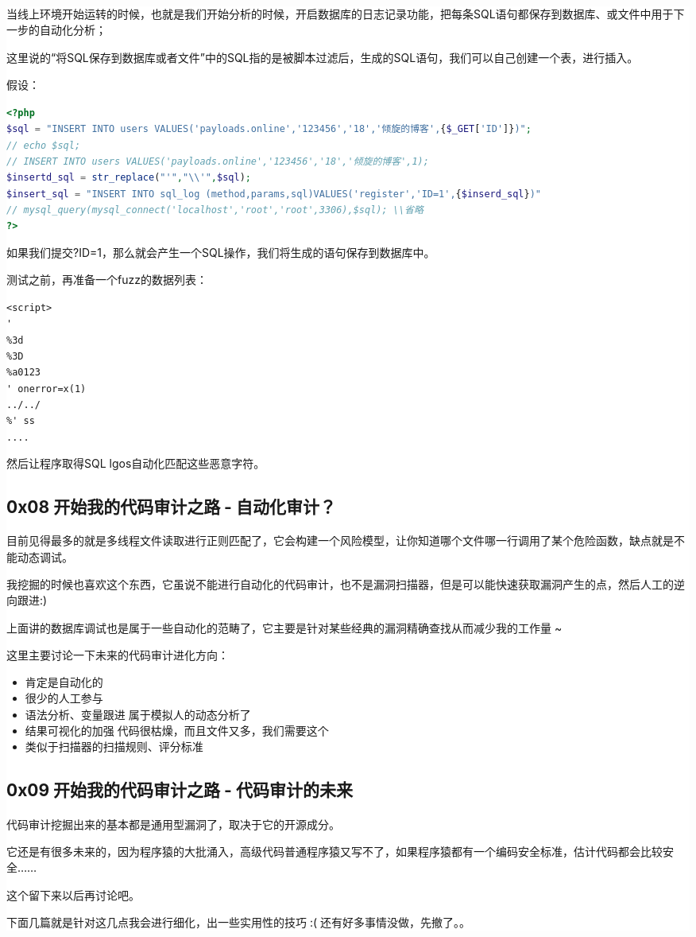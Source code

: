 当线上环境开始运转的时候，也就是我们开始分析的时候，开启数据库的日志记录功能，把每条SQL语句都保存到数据库、或文件中用于下一步的自动化分析；

这里说的“将SQL保存到数据库或者文件”中的SQL指的是被脚本过滤后，生成的SQL语句，我们可以自己创建一个表，进行插入。

假设：
```php
<?php
$sql = "INSERT INTO users VALUES('payloads.online','123456','18','倾旋的博客',{$_GET['ID']})";
// echo $sql;
// INSERT INTO users VALUES('payloads.online','123456','18','倾旋的博客',1);
$insertd_sql = str_replace("'","\\'",$sql);
$insert_sql = "INSERT INTO sql_log (method,params,sql)VALUES('register','ID=1',{$inserd_sql})"
// mysql_query(mysql_connect('localhost','root','root',3306),$sql); \\省略
?>
```
如果我们提交?ID=1，那么就会产生一个SQL操作，我们将生成的语句保存到数据库中。

测试之前，再准备一个fuzz的数据列表：

```
<script>
'
%3d
%3D
%a0123
' onerror=x(1)
../../
%' ss
....
```

然后让程序取得SQL lgos自动化匹配这些恶意字符。

## 0x08 开始我的代码审计之路 - 自动化审计？

目前见得最多的就是多线程文件读取进行正则匹配了，它会构建一个风险模型，让你知道哪个文件哪一行调用了某个危险函数，缺点就是不能动态调试。

我挖掘的时候也喜欢这个东西，它虽说不能进行自动化的代码审计，也不是漏洞扫描器，但是可以能快速获取漏洞产生的点，然后人工的逆向跟进:)

上面讲的数据库调试也是属于一些自动化的范畴了，它主要是针对某些经典的漏洞精确查找从而减少我的工作量 ~

这里主要讨论一下未来的代码审计进化方向：

* 肯定是自动化的
* 很少的人工参与
* 语法分析、变量跟进 属于模拟人的动态分析了
* 结果可视化的加强 代码很枯燥，而且文件又多，我们需要这个
* 类似于扫描器的扫描规则、评分标准

## 0x09 开始我的代码审计之路 - 代码审计的未来

代码审计挖掘出来的基本都是通用型漏洞了，取决于它的开源成分。

它还是有很多未来的，因为程序猿的大批涌入，高级代码普通程序猿又写不了，如果程序猿都有一个编码安全标准，估计代码都会比较安全……

这个留下来以后再讨论吧。

下面几篇就是针对这几点我会进行细化，出一些实用性的技巧 :(   还有好多事情没做，先撤了。。